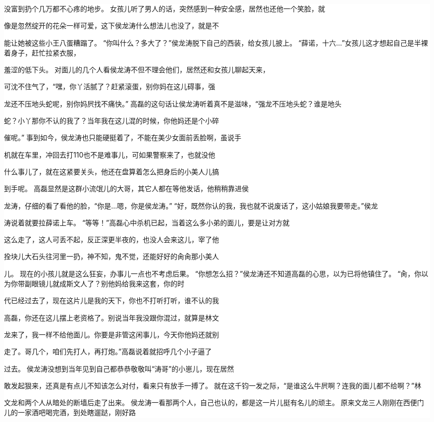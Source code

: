 没富到扔个几万都不心疼的地步。
女孩儿听了男人的话，突然感到一种安全感，居然也还他一个笑脸，就

像是忽然绽开的花朵一样可爱，这下侯龙涛什么想法儿也没了，就是不

能让她被这些小王八蛋糟蹋了。
“你叫什么？多大了？”侯龙涛脱下自己的西装，给女孩儿披上。
“薛诺，十六…”女孩儿这才想起自己是半裸着身子，赶忙拉紧衣服，

羞涩的低下头。
对面儿的几个人看侯龙涛不但不理会他们，居然还和女孩儿聊起天来，

可沈不住气了，“嘿，你丫活腻了？赶紧滚蛋，别你妈在这儿碍事，强

龙还不压地头蛇呢，别你妈屄找不痛快。”
高磊的这句话让侯龙涛听着真不是滋味，“强龙不压地头蛇？谁是地头

蛇？小丫那你不认的我了？当年我在这儿混的时候，你他妈还是个小碎

催呢。”
事到如今，侯龙涛也只能硬挺着了，不能在美少女面前丢脸啊，虽说手

机就在车里，冲回去打110也不是难事儿，可如果警察来了，也就没他

什么事儿了，就在这紧要关头，他还在盘算着怎么把身后的小美人儿搞

到手呢。
高磊显然是这群小流氓儿的大哥，其它人都在等他发话，他稍稍靠进侯

龙涛，仔细的看了看他的脸，“你是…嗯，你是侯龙涛。”
“好，既然你认的我，我也就不说废话了，这小姑娘我要带走。”侯龙

涛说着就要拉薛诺上车。
“等等！”高磊心中杀机已起，当着这么多小弟的面儿，要是让对方就

这么走了，这人可丢不起，反正深更半夜的，也没人会来这儿，宰了他

拴块儿大石头往河里一扔，神不知，鬼不觉，还能好好的肏肏那小美人

儿。
现在的小孩儿就是这么狂妄，办事儿一点也不考虑后果。
“你想怎么招？”侯龙涛还不知道高磊的心思，以为已将他镇住了。
“肏，你以为你带副眼镜儿就成斯文人了？别他妈给我来这套，你的时

代已经过去了，现在这片儿是我的天下，你也不打听打听，谁不认的我

高磊，你还在这儿摆上老资格了。别说当年我没跟你混过，就算是林文

龙来了，我一样不给他面儿。你要是非管这闲事儿，今天你他妈还就别

走了。哥几个，咱们先打人，再打炮。”高磊说着就招呼几个小子逼了

过去。
侯龙涛没想到当年见到自己都恭恭敬敬叫“涛哥”的小崽儿，现在居然

敢发起狠来，还真是有点儿不知该怎么对付，看来只有放手一搏了。
就在这千钧一发之际，“是谁这么牛屄啊？连我的面儿都不给啊？”林

文龙和两个人从暗处的断墙后走了出来。
侯龙涛一看那两个人，自己也认的，都是这一片儿挺有名儿的顽主。
原来文龙三人刚刚在西便门儿的一家酒吧喝完酒，到处瞎遛跶，刚好路
